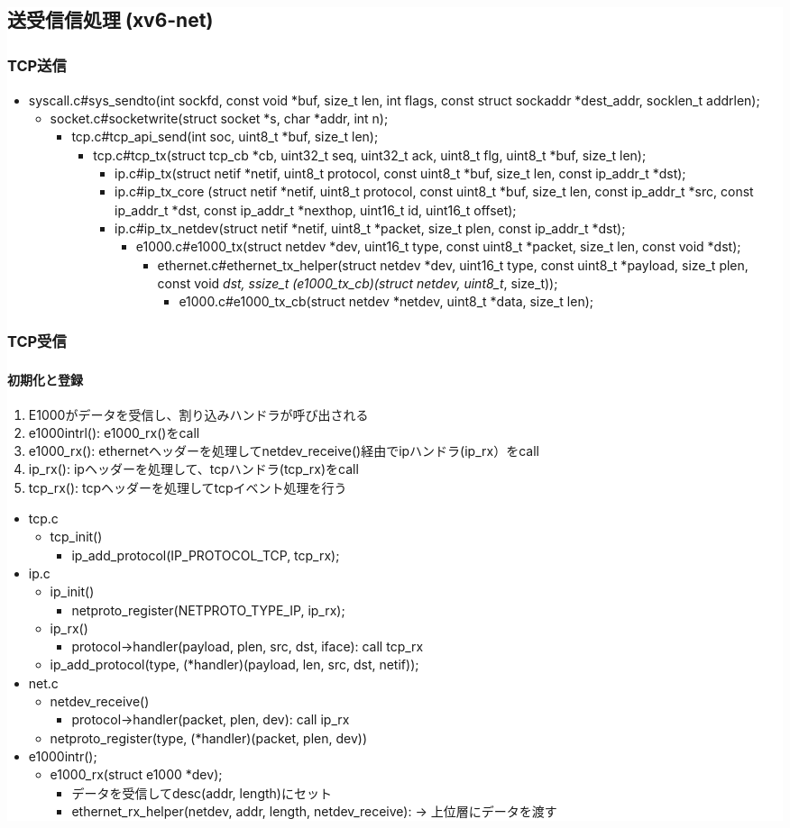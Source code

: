 ## 送受信信処理 (xv6-net)

### TCP送信

- syscall.c#sys_sendto(int sockfd, const void *buf, size_t len, int flags,
             const struct sockaddr *dest_addr, socklen_t addrlen);
  - socket.c#socketwrite(struct socket *s, char *addr, int n);
    - tcp.c#tcp_api_send(int soc, uint8_t *buf, size_t len);
      - tcp.c#tcp_tx(struct tcp_cb *cb, uint32_t seq, uint32_t ack,
               uint8_t flg, uint8_t *buf, size_t len);
        - ip.c#ip_tx(struct netif *netif, uint8_t protocol, const uint8_t *buf,
                size_t len, const ip_addr_t *dst);
        - ip.c#ip_tx_core (struct netif *netif, uint8_t protocol, const uint8_t *buf,
                      size_t len, const ip_addr_t *src, const ip_addr_t *dst,
                      const ip_addr_t *nexthop, uint16_t id, uint16_t offset);
        - ip.c#ip_tx_netdev(struct netif *netif, uint8_t *packet, size_t plen, const ip_addr_t *dst);
        	- e1000.c#e1000_tx(struct netdev *dev, uint16_t type, const uint8_t *packet,
        	                   size_t len, const void *dst);
        	  - ethernet.c#ethernet_tx_helper(struct netdev *dev, uint16_t type, const uint8_t *payload,
        	                                  size_t plen, const void *dst, ssize_t (*e1000_tx_cb)(struct netdev*,
        	                                  uint8_t*, size_t));
        	    - e1000.c#e1000_tx_cb(struct netdev *netdev, uint8_t *data, size_t len);

### TCP受信

#### 初期化と登録

1. E1000がデータを受信し、割り込みハンドラが呼び出される
2. e1000intrl(): e1000_rx()をcall
3. e1000_rx(): ethernetヘッダーを処理してnetdev_receive()経由でipハンドラ(ip_rx）をcall
4. ip_rx(): ipヘッダーを処理して、tcpハンドラ(tcp_rx)をcall
5. tcp_rx(): tcpヘッダーを処理してtcpイベント処理を行う

- tcp.c
  - tcp_init()
    - ip_add_protocol(IP_PROTOCOL_TCP, tcp_rx);
- ip.c
  - ip_init()
    - netproto_register(NETPROTO_TYPE_IP, ip_rx);
  - ip_rx()
    - protocol->handler(payload, plen, src, dst, iface): call tcp_rx
  - ip_add_protocol(type, (*handler)(payload, len, src, dst, netif));
- net.c
  - netdev_receive()
    - protocol->handler(packet, plen, dev): call ip_rx
  - netproto_register(type, (*handler)(packet, plen, dev))
- e1000intr();
  - e1000_rx(struct e1000 *dev);
    - データを受信してdesc(addr, length)にセット
    - ethernet_rx_helper(netdev, addr, length, netdev_receive): -> 上位層にデータを渡す
